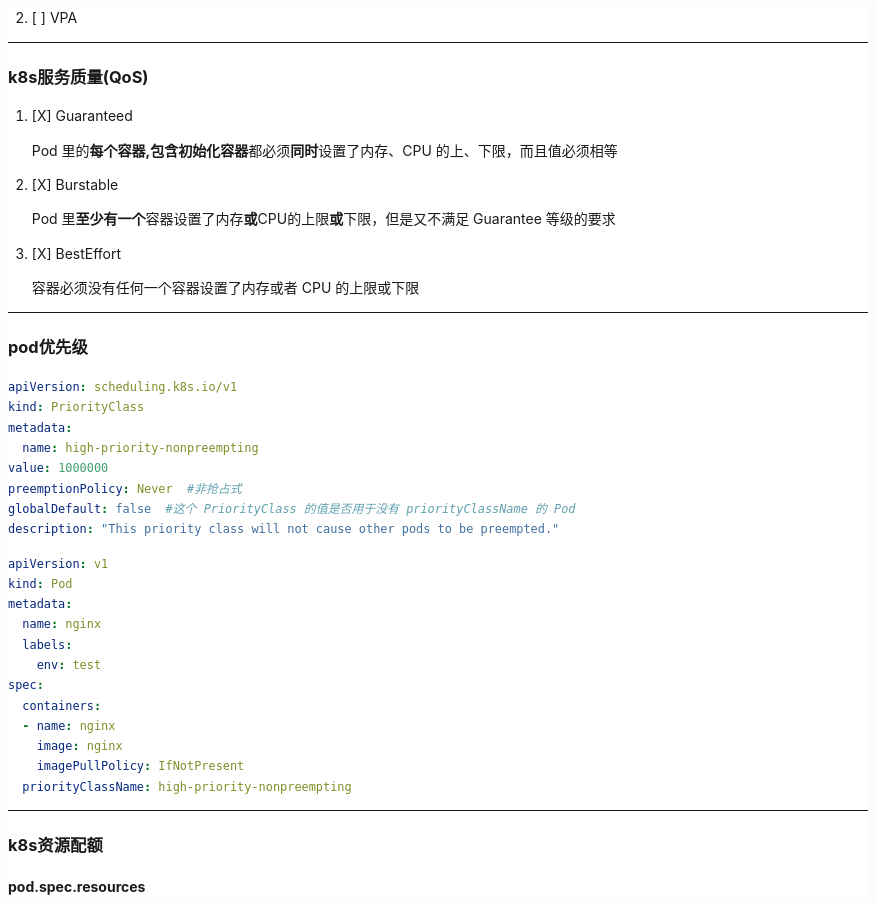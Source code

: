 ```yaml


```

2. [ ] VPA

---

### k8s服务质量(QoS)

1. [X] Guaranteed

    Pod 里的**每个容器,包含初始化容器**都必须**同时**设置了内存、CPU 的上、下限，而且值必须相等
2. [X] Burstable

    Pod 里**至少有一个**容器设置了内存**或**CPU的上限**或**下限，但是又不满足 Guarantee 等级的要求
3. [X] BestEffort

    容器必须没有任何一个容器设置了内存或者 CPU 的上限或下限

---

### pod优先级

```yaml
apiVersion: scheduling.k8s.io/v1
kind: PriorityClass
metadata:
  name: high-priority-nonpreempting
value: 1000000
preemptionPolicy: Never  #非抢占式
globalDefault: false  #这个 PriorityClass 的值是否用于没有 priorityClassName 的 Pod
description: "This priority class will not cause other pods to be preempted."
```

```yaml
apiVersion: v1
kind: Pod
metadata:
  name: nginx
  labels:
    env: test
spec:
  containers:
  - name: nginx
    image: nginx
    imagePullPolicy: IfNotPresent
  priorityClassName: high-priority-nonpreempting
```

---

### k8s资源配额

#### pod.spec.resources
